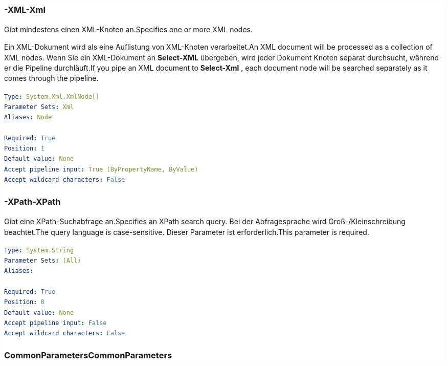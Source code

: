 ### <span data-ttu-id="69dde-166">-XML</span><span class="sxs-lookup"><span data-stu-id="69dde-166">-Xml</span></span>

<span data-ttu-id="69dde-167">Gibt mindestens einen XML-Knoten an.</span><span class="sxs-lookup"><span data-stu-id="69dde-167">Specifies one or more XML nodes.</span></span>

<span data-ttu-id="69dde-168">Ein XML-Dokument wird als eine Auflistung von XML-Knoten verarbeitet.</span><span class="sxs-lookup"><span data-stu-id="69dde-168">An XML document will be processed as a collection of XML nodes.</span></span>
<span data-ttu-id="69dde-169">Wenn Sie ein XML-Dokument an **Select-XML** übergeben, wird jeder Dokument Knoten separat durchsucht, während er die Pipeline durchläuft.</span><span class="sxs-lookup"><span data-stu-id="69dde-169">If you pipe an XML document to **Select-Xml** , each document node will be searched separately as it comes through the pipeline.</span></span>

```yaml
Type: System.Xml.XmlNode[]
Parameter Sets: Xml
Aliases: Node

Required: True
Position: 1
Default value: None
Accept pipeline input: True (ByPropertyName, ByValue)
Accept wildcard characters: False
```

### <span data-ttu-id="69dde-170">-XPath</span><span class="sxs-lookup"><span data-stu-id="69dde-170">-XPath</span></span>

<span data-ttu-id="69dde-171">Gibt eine XPath-Suchabfrage an.</span><span class="sxs-lookup"><span data-stu-id="69dde-171">Specifies an XPath search query.</span></span>
<span data-ttu-id="69dde-172">Bei der Abfragesprache wird Groß-/Kleinschreibung beachtet.</span><span class="sxs-lookup"><span data-stu-id="69dde-172">The query language is case-sensitive.</span></span>
<span data-ttu-id="69dde-173">Dieser Parameter ist erforderlich.</span><span class="sxs-lookup"><span data-stu-id="69dde-173">This parameter is required.</span></span>

```yaml
Type: System.String
Parameter Sets: (All)
Aliases:

Required: True
Position: 0
Default value: None
Accept pipeline input: False
Accept wildcard characters: False
```

### <span data-ttu-id="69dde-174">CommonParameters</span><span class="sxs-lookup"><span data-stu-id="69dde-174">CommonParameters</span></span>
